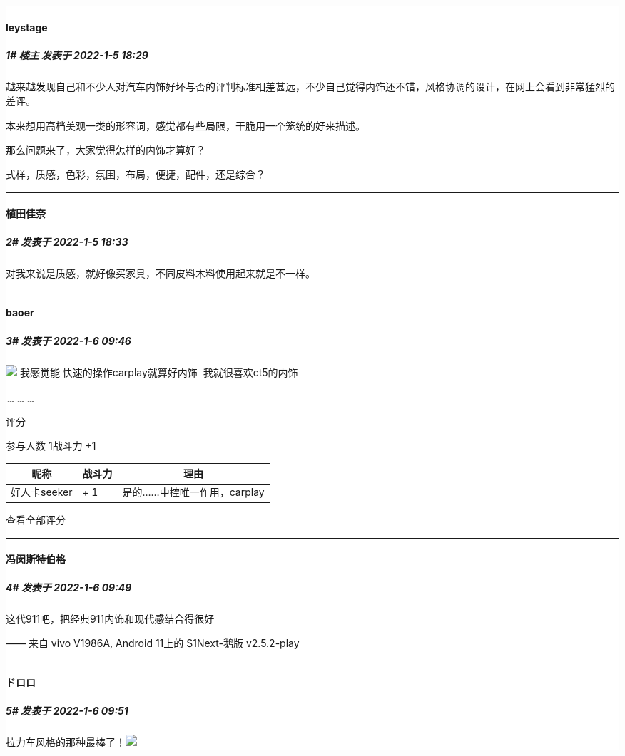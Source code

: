 

*****

####  leystage  
##### 1#       楼主       发表于 2022-1-5 18:29

越来越发现自己和不少人对汽车内饰好坏与否的评判标准相差甚远，不少自己觉得内饰还不错，风格协调的设计，在网上会看到非常猛烈的差评。

本来想用高档美观一类的形容词，感觉都有些局限，干脆用一个笼统的好来描述。

那么问题来了，大家觉得怎样的内饰才算好？

式样，质感，色彩，氛围，布局，便捷，配件，还是综合？

*****

####  植田佳奈  
##### 2#       发表于 2022-1-5 18:33

对我来说是质感，就好像买家具，不同皮料木料使用起来就是不一样。

*****

####  baoer  
##### 3#       发表于 2022-1-6 09:46

<img src="https://static.saraba1st.com/image/smiley/carton2017/019.png" referrerpolicy="no-referrer"> 我感觉能 快速的操作carplay就算好内饰  我就很喜欢ct5的内饰

﹍﹍﹍

评分

 参与人数 1战斗力 +1

|昵称|战斗力|理由|
|----|---|---|
| 好人卡seeker| + 1|是的……中控唯一作用，carplay|

查看全部评分

*****

####  冯闵斯特伯格  
##### 4#       发表于 2022-1-6 09:49

这代911吧，把经典911内饰和现代感结合得很好

—— 来自 vivo V1986A, Android 11上的 [S1Next-鹅版](https://github.com/ykrank/S1-Next/releases) v2.5.2-play

*****

####  ドロロ  
##### 5#       发表于 2022-1-6 09:51

拉力车风格的那种最棒了！<img src="https://static.saraba1st.com/image/smiley/face2017/048.png" referrerpolicy="no-referrer">
